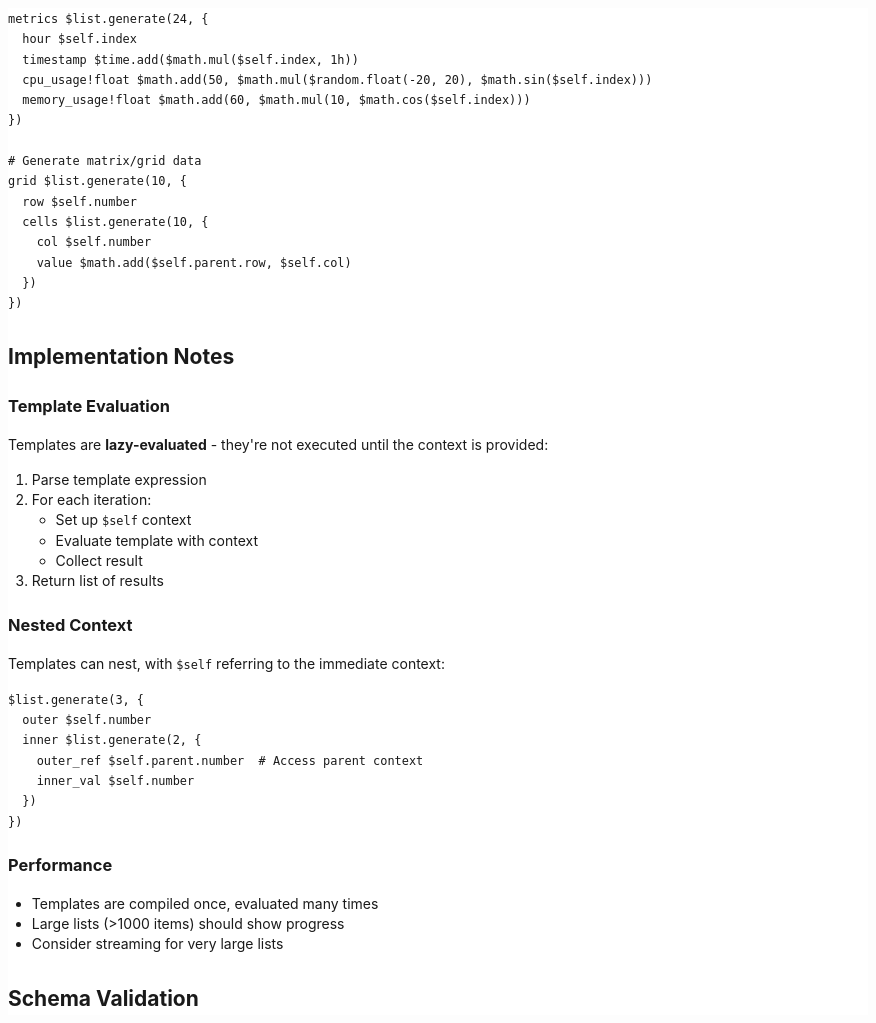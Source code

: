 ```up
metrics $list.generate(24, {
  hour $self.index
  timestamp $time.add($math.mul($self.index, 1h))
  cpu_usage!float $math.add(50, $math.mul($random.float(-20, 20), $math.sin($self.index)))
  memory_usage!float $math.add(60, $math.mul(10, $math.cos($self.index)))
})

# Generate matrix/grid data
grid $list.generate(10, {
  row $self.number
  cells $list.generate(10, {
    col $self.number
    value $math.add($self.parent.row, $self.col)
  })
})
```

## Implementation Notes

### Template Evaluation

Templates are **lazy-evaluated** - they're not executed until the context is provided:

1. Parse template expression
2. For each iteration:
   - Set up `$self` context
   - Evaluate template with context
   - Collect result
3. Return list of results

### Nested Context

Templates can nest, with `$self` referring to the immediate context:

```up
$list.generate(3, {
  outer $self.number
  inner $list.generate(2, {
    outer_ref $self.parent.number  # Access parent context
    inner_val $self.number
  })
})
```

### Performance

- Templates are compiled once, evaluated many times
- Large lists (>1000 items) should show progress
- Consider streaming for very large lists

## Schema Validation
